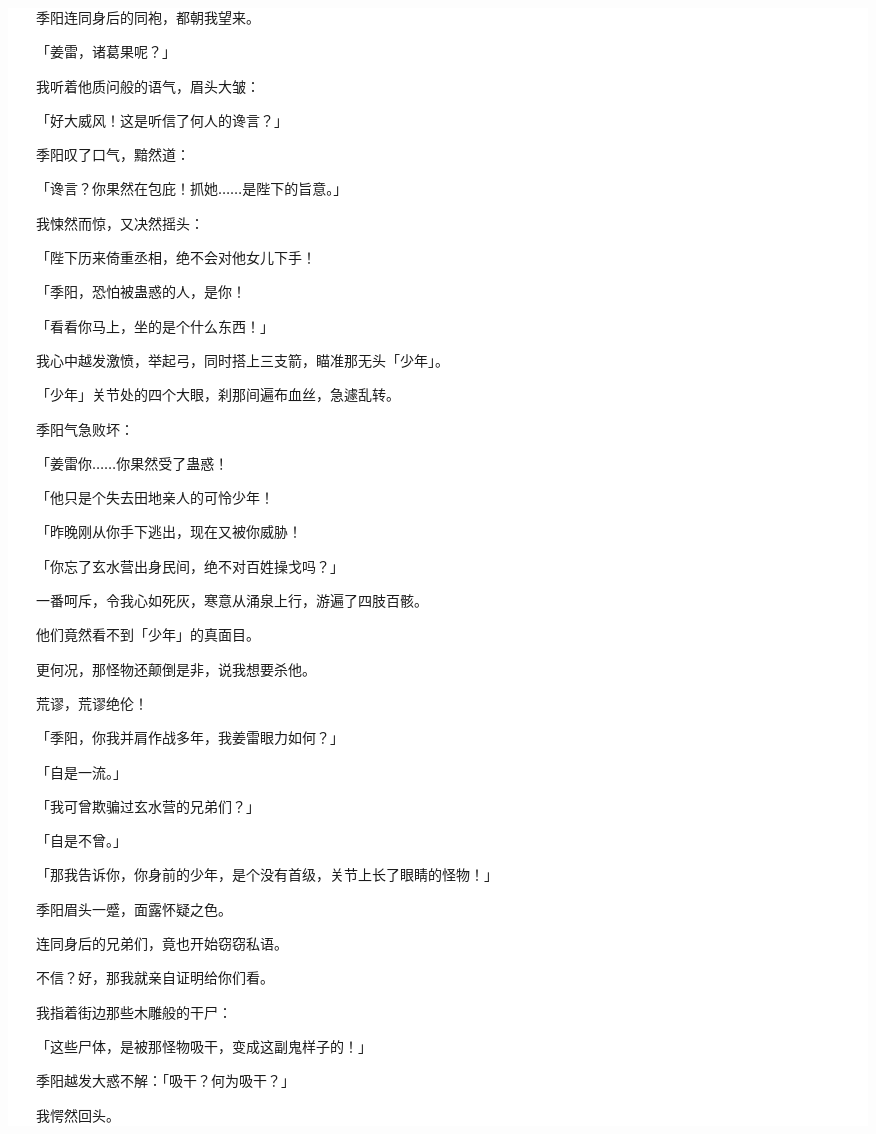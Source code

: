 &emsp;&emsp;季阳连同身后的同袍，都朝我望来。  
  
&emsp;&emsp;「姜雷，诸葛果呢？」  
  
&emsp;&emsp;我听着他质问般的语气，眉头大皱：  
  
&emsp;&emsp;「好大威风！这是听信了何人的谗言？」  
  
&emsp;&emsp;季阳叹了口气，黯然道：  
  
&emsp;&emsp;「谗言？你果然在包庇！抓她……是陛下的旨意。」  
  
&emsp;&emsp;我悚然而惊，又决然摇头：  
  
&emsp;&emsp;「陛下历来倚重丞相，绝不会对他女儿下手！  
  
&emsp;&emsp;「季阳，恐怕被蛊惑的人，是你！  
  
&emsp;&emsp;「看看你马上，坐的是个什么东西！」  
  
&emsp;&emsp;我心中越发激愤，举起弓，同时搭上三支箭，瞄准那无头「少年」。  
  
&emsp;&emsp;「少年」关节处的四个大眼，刹那间遍布血丝，急遽乱转。  
  
&emsp;&emsp;季阳气急败坏：  
  
&emsp;&emsp;「姜雷你……你果然受了蛊惑！  
  
&emsp;&emsp;「他只是个失去田地亲人的可怜少年！  
  
&emsp;&emsp;「昨晚刚从你手下逃出，现在又被你威胁！  
  
&emsp;&emsp;「你忘了玄水营出身民间，绝不对百姓操戈吗？」  
  
&emsp;&emsp;一番呵斥，令我心如死灰，寒意从涌泉上行，游遍了四肢百骸。  
  
&emsp;&emsp;他们竟然看不到「少年」的真面目。  
  
&emsp;&emsp;更何况，那怪物还颠倒是非，说我想要杀他。  
  
&emsp;&emsp;荒谬，荒谬绝伦！  
  
&emsp;&emsp;「季阳，你我并肩作战多年，我姜雷眼力如何？」  
  
&emsp;&emsp;「自是一流。」  
  
&emsp;&emsp;「我可曾欺骗过玄水营的兄弟们？」  
  
&emsp;&emsp;「自是不曾。」  
  
&emsp;&emsp;「那我告诉你，你身前的少年，是个没有首级，关节上长了眼睛的怪物！」  
  
&emsp;&emsp;季阳眉头一蹙，面露怀疑之色。  
  
&emsp;&emsp;连同身后的兄弟们，竟也开始窃窃私语。  
  
&emsp;&emsp;不信？好，那我就亲自证明给你们看。  
  
&emsp;&emsp;我指着街边那些木雕般的干尸：  
  
&emsp;&emsp;「这些尸体，是被那怪物吸干，变成这副鬼样子的！」  
  
&emsp;&emsp;季阳越发大惑不解：「吸干？何为吸干？」  
  
&emsp;&emsp;我愕然回头。  
  